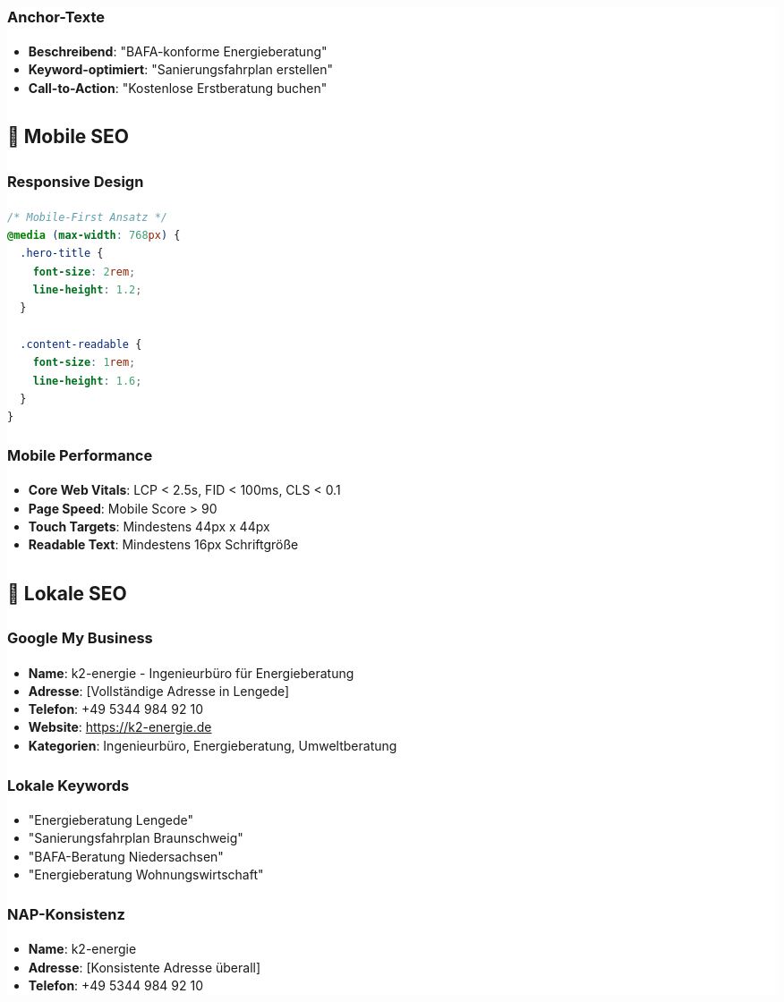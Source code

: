 ### Anchor-Texte
- **Beschreibend**: "BAFA-konforme Energieberatung"
- **Keyword-optimiert**: "Sanierungsfahrplan erstellen"
- **Call-to-Action**: "Kostenlose Erstberatung buchen"

## 📱 Mobile SEO

### Responsive Design
```css
/* Mobile-First Ansatz */
@media (max-width: 768px) {
  .hero-title {
    font-size: 2rem;
    line-height: 1.2;
  }
  
  .content-readable {
    font-size: 1rem;
    line-height: 1.6;
  }
}
```

### Mobile Performance
- **Core Web Vitals**: LCP < 2.5s, FID < 100ms, CLS < 0.1
- **Page Speed**: Mobile Score > 90
- **Touch Targets**: Mindestens 44px x 44px
- **Readable Text**: Mindestens 16px Schriftgröße

## 🏢 Lokale SEO

### Google My Business
- **Name**: k2-energie - Ingenieurbüro für Energieberatung
- **Adresse**: [Vollständige Adresse in Lengede]
- **Telefon**: +49 5344 984 92 10
- **Website**: https://k2-energie.de
- **Kategorien**: Ingenieurbüro, Energieberatung, Umweltberatung

### Lokale Keywords
- "Energieberatung Lengede"
- "Sanierungsfahrplan Braunschweig"
- "BAFA-Beratung Niedersachsen"
- "Energieberatung Wohnungswirtschaft"

### NAP-Konsistenz
- **Name**: k2-energie
- **Adresse**: [Konsistente Adresse überall]
- **Telefon**: +49 5344 984 92 10
